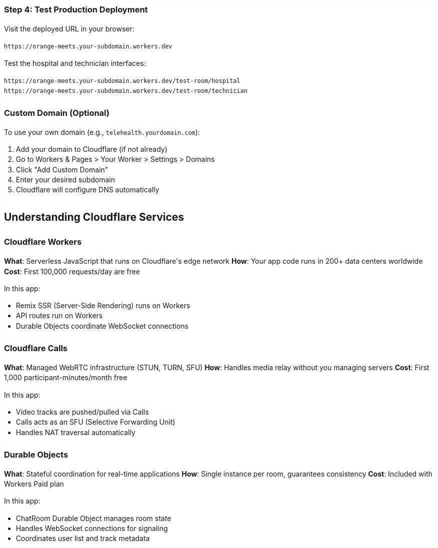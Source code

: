 ### Step 4: Test Production Deployment

Visit the deployed URL in your browser:
```
https://orange-meets.your-subdomain.workers.dev
```

Test the hospital and technician interfaces:
```
https://orange-meets.your-subdomain.workers.dev/test-room/hospital
https://orange-meets.your-subdomain.workers.dev/test-room/technician
```

### Custom Domain (Optional)

To use your own domain (e.g., `telehealth.yourdomain.com`):

1. Add your domain to Cloudflare (if not already)
2. Go to Workers & Pages > Your Worker > Settings > Domains
3. Click "Add Custom Domain"
4. Enter your desired subdomain
5. Cloudflare will configure DNS automatically

## Understanding Cloudflare Services

### Cloudflare Workers

**What**: Serverless JavaScript that runs on Cloudflare's edge network
**How**: Your app code runs in 200+ data centers worldwide
**Cost**: First 100,000 requests/day are free

In this app:
- Remix SSR (Server-Side Rendering) runs on Workers
- API routes run on Workers
- Durable Objects coordinate WebSocket connections

### Cloudflare Calls

**What**: Managed WebRTC infrastructure (STUN, TURN, SFU)
**How**: Handles media relay without you managing servers
**Cost**: First 1,000 participant-minutes/month free

In this app:
- Video tracks are pushed/pulled via Calls
- Calls acts as an SFU (Selective Forwarding Unit)
- Handles NAT traversal automatically

### Durable Objects

**What**: Stateful coordination for real-time applications
**How**: Single instance per room, guarantees consistency
**Cost**: Included with Workers Paid plan

In this app:
- ChatRoom Durable Object manages room state
- Handles WebSocket connections for signaling
- Coordinates user list and track metadata
